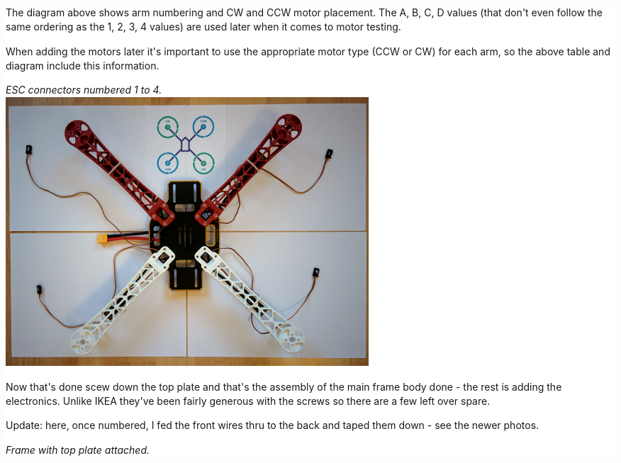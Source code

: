 
The diagram above shows arm numbering and CW and CCW motor placement. The A, B, C, D values (that don't even follow the same ordering as the 1, 2, 3, 4 values) are used later when it comes to motor testing.

When adding the motors later it's important to use the appropriate motor type (CCW or CW) for each arm, so the above table and diagram include this information.

_ESC connectors numbered 1 to 4._  
<img width="512" src="images/assembly/frame/numbered-connectors.jpg">

Now that's done scew down the top plate and that's the assembly of the main frame body done - the rest is adding the electronics. Unlike IKEA they've been fairly generous with the screws so there are a few left over spare.

Update: here, once numbered, I fed the front wires thru to the back and taped them down - see the newer photos.

_Frame with top plate attached._  
